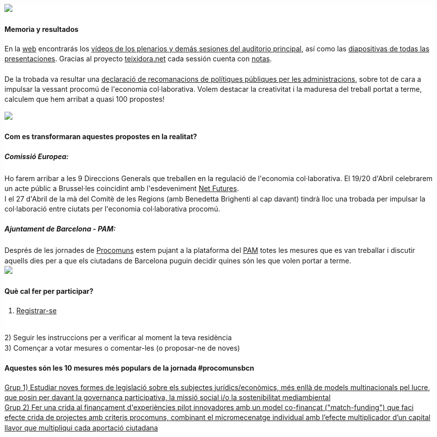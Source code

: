 ![](http://www.fablabbcn.org/img/blog/blog_loop_latest/procomunsconf.jpg)

<h4>Memoria y resultados</h4>

En la <a href="www.procomuns.net">web</a> encontrarás los <a href="http://procomuns.net/ca/streaming-videos-2/">v&iacute;deos de los plenarios y demás sesiones del auditorio principal</a>, así como las <a href="http://procomuns.net/ca/slides-de-les-presentacions/">diapositivas de todas las presentaciones</a>. Gracias al proyecto <a href="http://teixidora.referata.com/wiki/%C2%B7%C2%B7%C2%B7">teixidora.net</a> cada sessi&oacute;n cuenta con <a href="https://beta.etherpad.org/p/procomuns-pads">notas</a>.<br>
<br>
De la trobada va resultar una <a href="http://procomuns.net/ca/politiques/">declaraci&oacute; de recomanacions de pol&iacute;tiques p&uacute;bliques per les administracions</a>, sobre tot de cara a impulsar la vessant procom&uacute; de l'economia col&middot;laborativa. Volem destacar la creativitat i la maduresa del treball portat a terme, calculem que hem arribat a quasi 100 propostes!

![](http://www.fablabbcn.org/img/blog/blog_loop_latest/procomuns1.jpg)
<h4>Com es transformaran aquestes propostes en la realitat?</h4>


<h5>Comissi&oacute; Europea:</h5>

Ho farem arribar a les 9 Direccions Generals que treballen en la regulaci&oacute; de l'economia col&middot;laborativa. El 19/20 d'Abril celebrarem un acte p&uacute;blic a Brussel&middot;les coincidint amb l'esdeveniment <a href="http://netfutures2016.eu/">Net Futures</a>.
<br>
I el 27 d'Abril de la m&agrave; del Comit&egrave; de les Regions (amb Benedetta Brighenti al cap davant) tindr&agrave; lloc una trobada per impulsar la col&middot;laboraci&oacute; entre ciutats per l'economia col&middot;laborativa procom&uacute;.
<br>

<h5>Ajuntament de Barcelona - PAM:</h5>

Despr&eacute;s de les jornades de <a href="http://procomuns.net">Procomuns</a> estem pujant a la plataforma del <a href="https://decidim.barcelona/">PAM</a> totes les mesures que es van treballar i discutir aquells dies per a que els ciutadans de Barcelona puguin decidir quines són les que volen portar a terme.
<br>
![](http://www.fablabbcn.org/img/blog/blog_loop_latest/procomuns3.jpg)
<h4>Qu&egrave; cal fer per participar?</h4>

1) <a href="https://decidim.barcelona/users/sign_up">Registrar-se</a> 
<br>
2) Seguir les instruccions per a verificar al moment la teva resid&egrave;ncia
<br>
3) Comen&ccedil;ar a votar mesures o comentar-les (o proposar-ne de noves)
<br>

<h4>Aquestes són les 10 mesures més populars de la jornada #procomunsbcn</h4>

<a href="https://decidim.barcelona/proposals/millora-de-regulacions-per-a-l-economia-col-laborativa-procomu-noves-formes-de-legislacio">Grup 1) Estudiar noves formes de legislaci&oacute; sobre els subjectes jur&iacute;dics/econ&ograve;mics, m&eacute;s enll&agrave; de models multinacionals pel lucre, que posin per davant la governan&ccedil;a participativa, la missi&oacute; social i/o la sostenibilitat mediambiental</a>
<br>
<a href="https://decidim.barcelona/proposals/financament-de-l-economia-col-laborativa-procomu-financament-d-experiencies-pilot-innovadores-amb-un-model-co-financat-match-funding">Grup 2) Fer una crida al finan&ccedil;ament d'experi&egrave;ncies pilot innovadores amb un model co-finan&ccedil;at ("match-funding") que faci efecte crida de projectes amb criteris procomuns, combinant el micromecenatge individual amb l’efecte multiplicador d’un capital llavor que multipliqui cada aportaci&oacute; ciutadana</a>
<br>